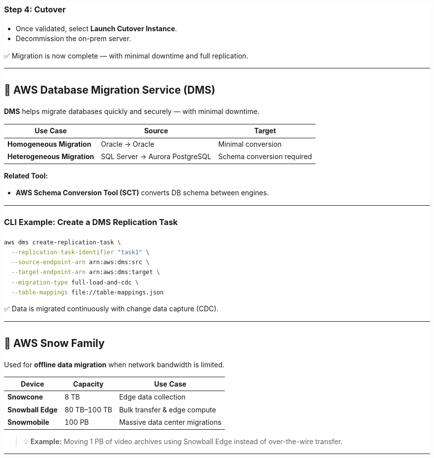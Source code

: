 ### **Step 4: Cutover**

* Once validated, select **Launch Cutover Instance**.
* Decommission the on-prem server.

✅ Migration is now complete — with minimal downtime and full replication.

---

## 🧩 AWS Database Migration Service (DMS)

**DMS** helps migrate databases quickly and securely — with minimal downtime.

| **Use Case**                | **Source**                     | **Target**                 |
| --------------------------- | ------------------------------ | -------------------------- |
| **Homogeneous Migration**   | Oracle → Oracle                | Minimal conversion         |
| **Heterogeneous Migration** | SQL Server → Aurora PostgreSQL | Schema conversion required |

**Related Tool:**

* **AWS Schema Conversion Tool (SCT)** converts DB schema between engines.

---

### **CLI Example: Create a DMS Replication Task**

```bash
aws dms create-replication-task \
  --replication-task-identifier "task1" \
  --source-endpoint-arn arn:aws:dms:src \
  --target-endpoint-arn arn:aws:dms:target \
  --migration-type full-load-and-cdc \
  --table-mappings file://table-mappings.json
```

✅ Data is migrated continuously with change data capture (CDC).

---

## 🧩 AWS Snow Family

Used for **offline data migration** when network bandwidth is limited.

| **Device**        | **Capacity** | **Use Case**                   |
| ----------------- | ------------ | ------------------------------ |
| **Snowcone**      | 8 TB         | Edge data collection           |
| **Snowball Edge** | 80 TB–100 TB | Bulk transfer & edge compute   |
| **Snowmobile**    | 100 PB       | Massive data center migrations |

> 💡 **Example:** Moving 1 PB of video archives using Snowball Edge instead of over-the-wire transfer.

---